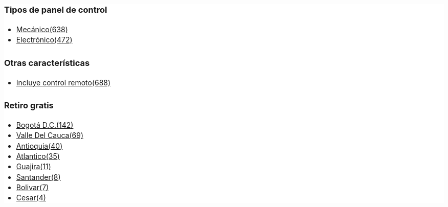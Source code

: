 
### Tipos de panel de control
  * [Mecánico(638)](https://listado.mercadolibre.com.co/electrodomesticos/climatizacion/aires-acondicionados/mecanico/aire-acondicionado_NoIndex_True#applied_filter_id%3DCONTROL_PANEL_TYPES%26applied_filter_name%3DTipos+de+panel+de+control%26applied_filter_order%3D17%26applied_value_id%3D8579053%26applied_value_name%3DMec%C3%A1nico%26applied_value_order%3D2%26applied_value_results%3D638%26is_custom%3Dfalse "Mecánico, 638 resultados")
  * [Electrónico(472)](https://listado.mercadolibre.com.co/electrodomesticos/climatizacion/aires-acondicionados/electronico/aire-acondicionado_NoIndex_True#applied_filter_id%3DCONTROL_PANEL_TYPES%26applied_filter_name%3DTipos+de+panel+de+control%26applied_filter_order%3D17%26applied_value_id%3D402748%26applied_value_name%3DElectr%C3%B3nico%26applied_value_order%3D1%26applied_value_results%3D472%26is_custom%3Dfalse "Electrónico, 472 resultados")


### Otras características
  * [Incluye control remoto(688)](https://listado.mercadolibre.com.co/electrodomesticos/climatizacion/aires-acondicionados/incluye-control-remoto/aire-acondicionado_NoIndex_True#applied_filter_id%3DINCLUDES_REMOTE_CONTROL%26applied_filter_name%3DOtras+caracter%C3%ADsticas%26applied_filter_order%3D17%26applied_value_id%3D242085%26applied_value_name%3DIncluye+control+remoto%26applied_value_order%3D0%26applied_value_results%3D688%26is_custom%3Dfalse "Incluye control remoto, 688 resultados")


### Retiro gratis
  * [Bogotá D.C.(142)](https://listado.mercadolibre.com.co/electrodomesticos/climatizacion/aires-acondicionados/aire-acondicionado_NoIndex_True_pickup*state_CO-DC#applied_filter_id%3Dpickup_state%26applied_filter_name%3DRetiro+gratis%26applied_filter_order%3D19%26applied_value_id%3DCO-DC%26applied_value_name%3DBogot%C3%A1+D.C.%26applied_value_order%3D3%26applied_value_results%3D142%26is_custom%3Dfalse "Bogotá D.C., 142 resultados")
  * [Valle Del Cauca(69)](https://listado.mercadolibre.com.co/electrodomesticos/climatizacion/aires-acondicionados/aire-acondicionado_NoIndex_True_pickup*state_CO-VAC#applied_filter_id%3Dpickup_state%26applied_filter_name%3DRetiro+gratis%26applied_filter_order%3D19%26applied_value_id%3DCO-VAC%26applied_value_name%3DValle+Del+Cauca%26applied_value_order%3D17%26applied_value_results%3D69%26is_custom%3Dfalse "Valle Del Cauca, 69 resultados")
  * [Antioquia(40)](https://listado.mercadolibre.com.co/electrodomesticos/climatizacion/aires-acondicionados/aire-acondicionado_NoIndex_True_pickup*state_CO-ANT#applied_filter_id%3Dpickup_state%26applied_filter_name%3DRetiro+gratis%26applied_filter_order%3D19%26applied_value_id%3DCO-ANT%26applied_value_name%3DAntioquia%26applied_value_order%3D1%26applied_value_results%3D40%26is_custom%3Dfalse "Antioquia, 40 resultados")
  * [Atlantico(35)](https://listado.mercadolibre.com.co/electrodomesticos/climatizacion/aires-acondicionados/aire-acondicionado_NoIndex_True_pickup*state_CO-ATL#applied_filter_id%3Dpickup_state%26applied_filter_name%3DRetiro+gratis%26applied_filter_order%3D19%26applied_value_id%3DCO-ATL%26applied_value_name%3DAtlantico%26applied_value_order%3D2%26applied_value_results%3D35%26is_custom%3Dfalse "Atlantico, 35 resultados")
  * [Guajira(11)](https://listado.mercadolibre.com.co/electrodomesticos/climatizacion/aires-acondicionados/aire-acondicionado_NoIndex_True_pickup*state_CO-LAG#applied_filter_id%3Dpickup_state%26applied_filter_name%3DRetiro+gratis%26applied_filter_order%3D19%26applied_value_id%3DCO-LAG%26applied_value_name%3DGuajira%26applied_value_order%3D9%26applied_value_results%3D11%26is_custom%3Dfalse "Guajira, 11 resultados")
  * [Santander(8)](https://listado.mercadolibre.com.co/electrodomesticos/climatizacion/aires-acondicionados/aire-acondicionado_NoIndex_True_pickup*state_CO-SAN#applied_filter_id%3Dpickup_state%26applied_filter_name%3DRetiro+gratis%26applied_filter_order%3D19%26applied_value_id%3DCO-SAN%26applied_value_name%3DSantander%26applied_value_order%3D15%26applied_value_results%3D8%26is_custom%3Dfalse "Santander, 8 resultados")
  * [Bolivar(7)](https://listado.mercadolibre.com.co/electrodomesticos/climatizacion/aires-acondicionados/aire-acondicionado_NoIndex_True_pickup*state_CO-BOL#applied_filter_id%3Dpickup_state%26applied_filter_name%3DRetiro+gratis%26applied_filter_order%3D19%26applied_value_id%3DCO-BOL%26applied_value_name%3DBolivar%26applied_value_order%3D4%26applied_value_results%3D7%26is_custom%3Dfalse "Bolivar, 7 resultados")
  * [Cesar(4)](https://listado.mercadolibre.com.co/electrodomesticos/climatizacion/aires-acondicionados/aire-acondicionado_NoIndex_True_pickup*state_CO-CES#applied_filter_id%3Dpickup_state%26applied_filter_name%3DRetiro+gratis%26applied_filter_order%3D19%26applied_value_id%3DCO-CES%26applied_value_name%3DCesar%26applied_value_order%3D8%26applied_value_results%3D4%26is_custom%3Dfalse "Cesar, 4 resultados")